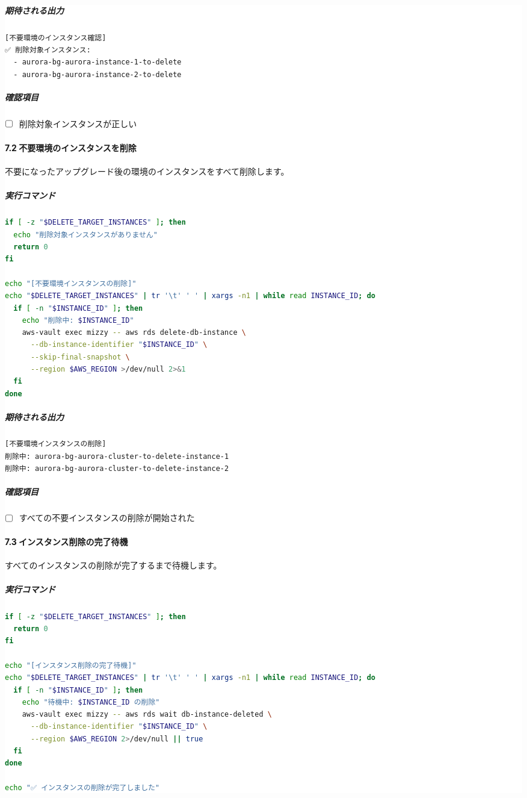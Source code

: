 
##### 期待される出力
```
[不要環境のインスタンス確認]
✅ 削除対象インスタンス:
  - aurora-bg-aurora-instance-1-to-delete
  - aurora-bg-aurora-instance-2-to-delete
```

##### 確認項目
- [ ] 削除対象インスタンスが正しい

#### 7.2 不要環境のインスタンスを削除

不要になったアップグレード後の環境のインスタンスをすべて削除します。

##### 実行コマンド
```bash
if [ -z "$DELETE_TARGET_INSTANCES" ]; then
  echo "削除対象インスタンスがありません"
  return 0
fi

echo "[不要環境インスタンスの削除]"
echo "$DELETE_TARGET_INSTANCES" | tr '\t' ' ' | xargs -n1 | while read INSTANCE_ID; do
  if [ -n "$INSTANCE_ID" ]; then
    echo "削除中: $INSTANCE_ID"
    aws-vault exec mizzy -- aws rds delete-db-instance \
      --db-instance-identifier "$INSTANCE_ID" \
      --skip-final-snapshot \
      --region $AWS_REGION >/dev/null 2>&1
  fi
done
```

##### 期待される出力
```
[不要環境インスタンスの削除]
削除中: aurora-bg-aurora-cluster-to-delete-instance-1
削除中: aurora-bg-aurora-cluster-to-delete-instance-2
```

##### 確認項目
- [ ] すべての不要インスタンスの削除が開始された

#### 7.3 インスタンス削除の完了待機

すべてのインスタンスの削除が完了するまで待機します。

##### 実行コマンド
```bash
if [ -z "$DELETE_TARGET_INSTANCES" ]; then
  return 0
fi

echo "[インスタンス削除の完了待機]"
echo "$DELETE_TARGET_INSTANCES" | tr '\t' ' ' | xargs -n1 | while read INSTANCE_ID; do
  if [ -n "$INSTANCE_ID" ]; then
    echo "待機中: $INSTANCE_ID の削除"
    aws-vault exec mizzy -- aws rds wait db-instance-deleted \
      --db-instance-identifier "$INSTANCE_ID" \
      --region $AWS_REGION 2>/dev/null || true
  fi
done

echo "✅ インスタンスの削除が完了しました"
```